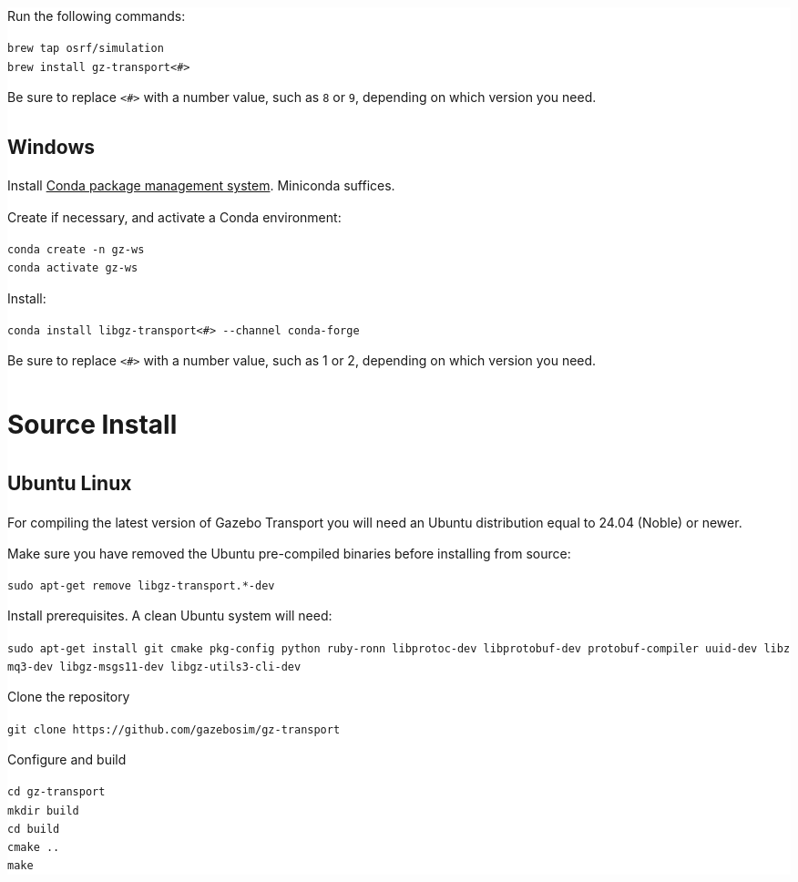 Run the following commands:
```
brew tap osrf/simulation
brew install gz-transport<#>
```

Be sure to replace `<#>` with a number value, such as `8` or `9`, depending on
which version you need.

## Windows

Install [Conda package management system](https://docs.conda.io/projects/conda/en/latest/user-guide/install/download.html).
Miniconda suffices.

Create if necessary, and activate a Conda environment:
```
conda create -n gz-ws
conda activate gz-ws
```

Install:
```
conda install libgz-transport<#> --channel conda-forge
```

Be sure to replace `<#>` with a number value, such as 1 or 2, depending on
which version you need.

# Source Install

## Ubuntu Linux

For compiling the latest version of Gazebo Transport you will need an
Ubuntu distribution equal to 24.04 (Noble) or newer.

Make sure you have removed the Ubuntu pre-compiled binaries before
installing from source:
```
sudo apt-get remove libgz-transport.*-dev
```

Install prerequisites. A clean Ubuntu system will need:
```
sudo apt-get install git cmake pkg-config python ruby-ronn libprotoc-dev libprotobuf-dev protobuf-compiler uuid-dev libzmq3-dev libgz-msgs11-dev libgz-utils3-cli-dev
```

Clone the repository
```
git clone https://github.com/gazebosim/gz-transport
```

Configure and build
```
cd gz-transport
mkdir build
cd build
cmake ..
make
```
